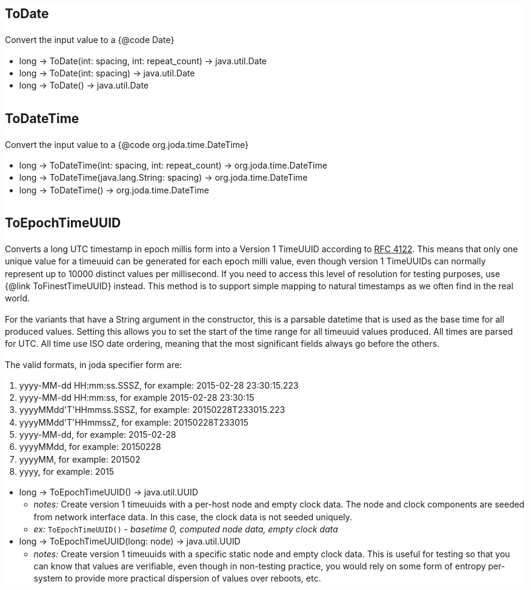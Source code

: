 
## ToDate

Convert the input value to a {@code Date}

- long -> ToDate(int: spacing, int: repeat_count) -> java.util.Date
- long -> ToDate(int: spacing) -> java.util.Date
- long -> ToDate() -> java.util.Date


## ToDateTime

Convert the input value to a {@code org.joda.time.DateTime}

- long -> ToDateTime(int: spacing, int: repeat_count) -> org.joda.time.DateTime
- long -> ToDateTime(java.lang.String: spacing) -> org.joda.time.DateTime
- long -> ToDateTime() -> org.joda.time.DateTime


## ToEpochTimeUUID

Converts a long UTC timestamp in epoch millis form into a Version 1 TimeUUID according to [RFC 4122](https://www.ietf.org/rfc/rfc4122.txt). This means that only one unique value for a timeuuid can be generated for each epoch milli value, even though version 1 TimeUUIDs can normally represent up to 10000 distinct values per millisecond. If you need to access this level of resolution for testing purposes, use {@link ToFinestTimeUUID} instead. This method is to support simple mapping to natural timestamps as we often find in the real world.

For the variants that have a String argument in the constructor, this is
a parsable datetime that is used as the base time for all produced values.
Setting this allows you to set the start of the time range for all timeuuid
values produced. All times are parsed for UTC. All time use ISO date ordering,
meaning that the most significant fields always go before the others.

The valid formats, in joda specifier form are:

1. yyyy-MM-dd HH:mm:ss.SSSZ, for example: 2015-02-28 23:30:15.223
2. yyyy-MM-dd HH:mm:ss, for example 2015-02-28 23:30:15
3. yyyyMMdd'T'HHmmss.SSSZ, for example: 20150228T233015.223
4. yyyyMMdd'T'HHmmssZ, for example: 20150228T233015
5. yyyy-MM-dd, for example: 2015-02-28
6. yyyyMMdd, for example: 20150228
7. yyyyMM, for example: 201502
8. yyyy, for example: 2015

- long -> ToEpochTimeUUID() -> java.util.UUID
  - *notes:* Create version 1 timeuuids with a per-host node and empty clock data.
The node and clock components are seeded from network interface data. In this case,
the clock data is not seeded uniquely.
  - *ex:* `ToEpochTimeUUID()` - *basetime 0, computed node data, empty clock data*
- long -> ToEpochTimeUUID(long: node) -> java.util.UUID
  - *notes:* Create version 1 timeuuids with a specific static node and empty clock data.
This is useful for testing so that you can know that values are verifiable, even though
in non-testing practice, you would rely on some form of entropy per-system to provide
more practical dispersion of values over reboots, etc.
